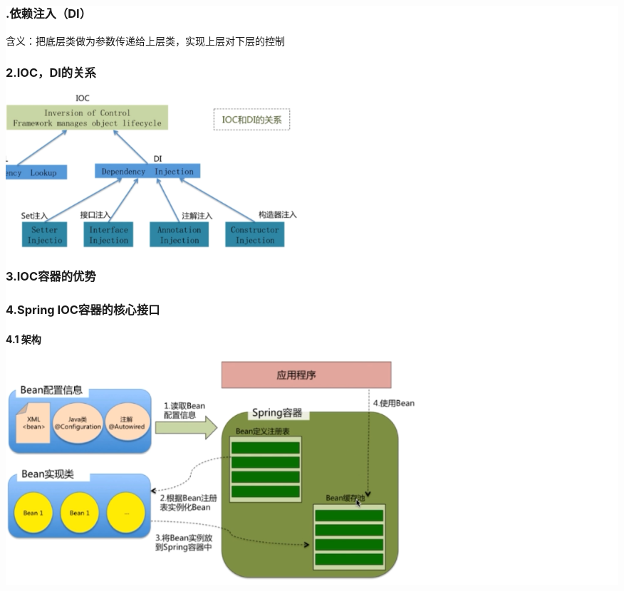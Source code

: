 

### .依赖注入（DI）

含义：把底层类做为参数传递给上层类，实现上层对下层的控制 

### 2.IOC，DI的关系

<img src="image/clipboard-1587879259226.png" alt="img" style="zoom: 40%;" />

###  3.IOC容器的优势

### 4.Spring IOC容器的核心接口

#### **4.1 架构**

<img src="image/clipboard.png" alt="img" style="zoom: 80%;" />

